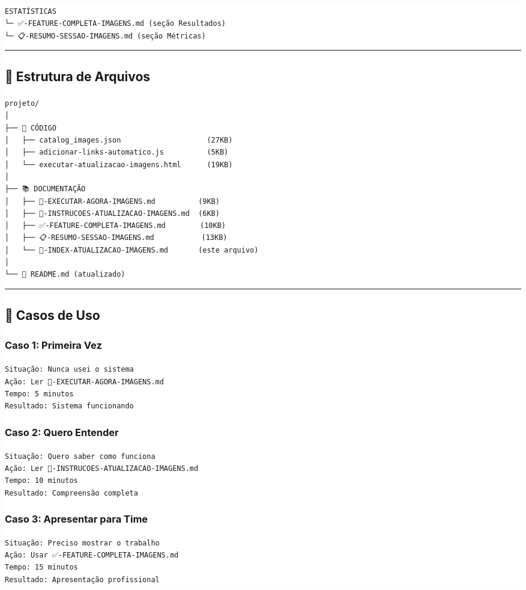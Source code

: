 ```
ESTATÍSTICAS
└─ ✅-FEATURE-COMPLETA-IMAGENS.md (seção Resultados)
└─ 📋-RESUMO-SESSAO-IMAGENS.md (seção Métricas)
```

---

## 📂 Estrutura de Arquivos

```
projeto/
│
├── 📄 CÓDIGO
│   ├── catalog_images.json                    (27KB)
│   ├── adicionar-links-automatico.js          (5KB)
│   └── executar-atualizacao-imagens.html      (19KB)
│
├── 📚 DOCUMENTAÇÃO
│   ├── 🚀-EXECUTAR-AGORA-IMAGENS.md          (9KB)
│   ├── 🎯-INSTRUCOES-ATUALIZACAO-IMAGENS.md  (6KB)
│   ├── ✅-FEATURE-COMPLETA-IMAGENS.md        (10KB)
│   ├── 📋-RESUMO-SESSAO-IMAGENS.md           (13KB)
│   └── 📁-INDEX-ATUALIZACAO-IMAGENS.md       (este arquivo)
│
└── 📄 README.md (atualizado)
```

---

## 🎯 Casos de Uso

### Caso 1: Primeira Vez

```
Situação: Nunca usei o sistema
Ação: Ler 🚀-EXECUTAR-AGORA-IMAGENS.md
Tempo: 5 minutos
Resultado: Sistema funcionando
```

### Caso 2: Quero Entender

```
Situação: Quero saber como funciona
Ação: Ler 🎯-INSTRUCOES-ATUALIZACAO-IMAGENS.md
Tempo: 10 minutos
Resultado: Compreensão completa
```

### Caso 3: Apresentar para Time

```
Situação: Preciso mostrar o trabalho
Ação: Usar ✅-FEATURE-COMPLETA-IMAGENS.md
Tempo: 15 minutos
Resultado: Apresentação profissional
```
